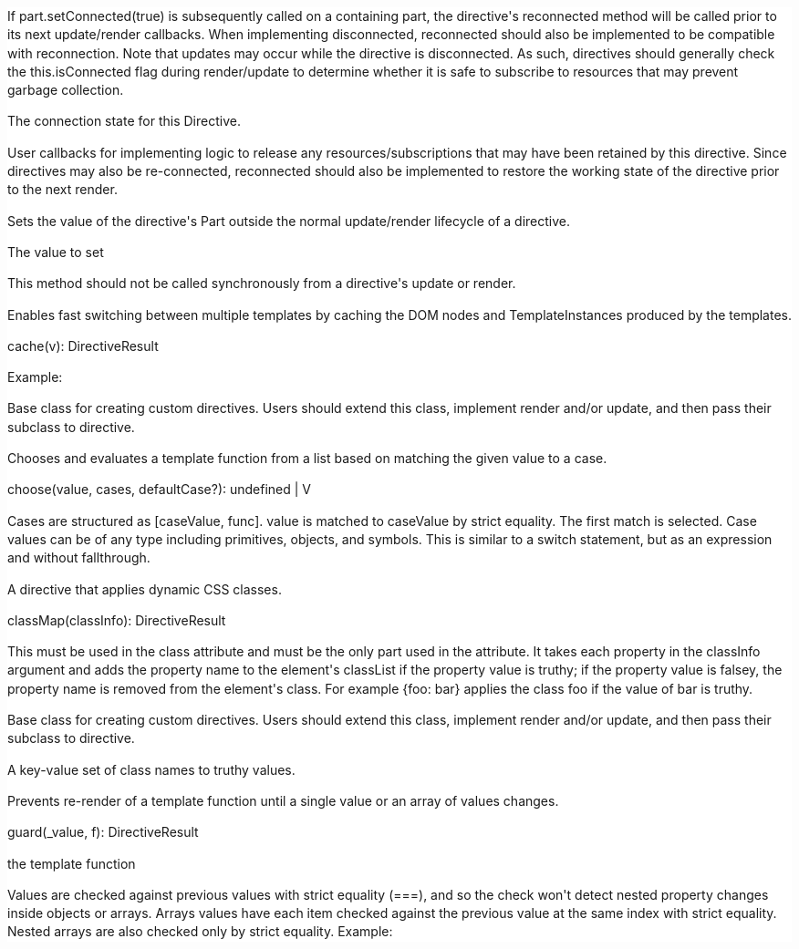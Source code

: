 If part.setConnected(true) is subsequently called on a containing part, the directive's reconnected method will be called prior to its next update/render callbacks. When implementing disconnected, reconnected should also be implemented to be compatible with reconnection. Note that updates may occur while the directive is disconnected. As such, directives should generally check the this.isConnected flag during render/update to determine whether it is safe to subscribe to resources that may prevent garbage collection.

The connection state for this Directive.

User callbacks for implementing logic to release any resources/subscriptions that may have been retained by this directive. Since directives may also be re-connected, reconnected should also be implemented to restore the working state of the directive prior to the next render.

Sets the value of the directive's Part outside the normal update/render lifecycle of a directive.

The value to set

This method should not be called synchronously from a directive's update or render.

Enables fast switching between multiple templates by caching the DOM nodes and TemplateInstances produced by the templates.

cache(v): DirectiveResult<CacheDirective>

Example:

Base class for creating custom directives. Users should extend this class, implement render and/or update, and then pass their subclass to directive.

Chooses and evaluates a template function from a list based on matching the given value to a case.

choose(value, cases, defaultCase?): undefined | V

Cases are structured as [caseValue, func]. value is matched to caseValue by strict equality. The first match is selected. Case values can be of any type including primitives, objects, and symbols. This is similar to a switch statement, but as an expression and without fallthrough.

A directive that applies dynamic CSS classes.

classMap(classInfo): DirectiveResult<ClassMapDirective>

This must be used in the class attribute and must be the only part used in the attribute. It takes each property in the classInfo argument and adds the property name to the element's classList if the property value is truthy; if the property value is falsey, the property name is removed from the element's class. For example {foo: bar} applies the class foo if the value of bar is truthy.

Base class for creating custom directives. Users should extend this class, implement render and/or update, and then pass their subclass to directive.

A key-value set of class names to truthy values.

Prevents re-render of a template function until a single value or an array of values changes.

guard(_value, f): DirectiveResult<GuardDirective>

the template function

Values are checked against previous values with strict equality (===), and so the check won't detect nested property changes inside objects or arrays. Arrays values have each item checked against the previous value at the same index with strict equality. Nested arrays are also checked only by strict equality. Example:
